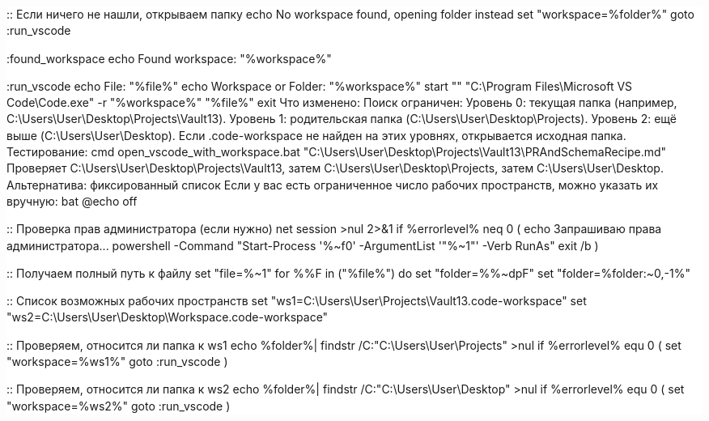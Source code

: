:: Если ничего не нашли, открываем папку
echo No workspace found, opening folder instead
set "workspace=%folder%"
goto :run_vscode

:found_workspace
echo Found workspace: "%workspace%"

:run_vscode
echo File: "%file%"
echo Workspace or Folder: "%workspace%"
start "" "C:\Program Files\Microsoft VS Code\Code.exe" -r "%workspace%" "%file%"
exit
Что изменено:
Поиск ограничен:
Уровень 0: текущая папка (например, C:\Users\User\Desktop\Projects\Vault13).
Уровень 1: родительская папка (C:\Users\User\Desktop\Projects).
Уровень 2: ещё выше (C:\Users\User\Desktop).
Если .code-workspace не найден на этих уровнях, открывается исходная папка.
Тестирование:
cmd
open_vscode_with_workspace.bat "C:\Users\User\Desktop\Projects\Vault13\PRAndSchemaRecipe.md"
Проверяет C:\Users\User\Desktop\Projects\Vault13, затем C:\Users\User\Desktop\Projects, затем C:\Users\User\Desktop.
Альтернатива: фиксированный список
Если у вас есть ограниченное число рабочих пространств, можно указать их вручную:
bat
@echo off

:: Проверка прав администратора (если нужно)
net session >nul 2>&1
if %errorlevel% neq 0 (
    echo Запрашиваю права администратора...
    powershell -Command "Start-Process '%~f0' -ArgumentList '\"%~1\"' -Verb RunAs"
    exit /b
)

:: Получаем полный путь к файлу
set "file=%~1"
for %%F in ("%file%") do set "folder=%%~dpF"
set "folder=%folder:~0,-1%"

:: Список возможных рабочих пространств
set "ws1=C:\Users\User\Projects\Vault13.code-workspace"
set "ws2=C:\Users\User\Desktop\Workspace.code-workspace"

:: Проверяем, относится ли папка к ws1
echo %folder%| findstr /C:"C:\Users\User\Projects" >nul
if %errorlevel% equ 0 (
    set "workspace=%ws1%"
    goto :run_vscode
)

:: Проверяем, относится ли папка к ws2
echo %folder%| findstr /C:"C:\Users\User\Desktop" >nul
if %errorlevel% equ 0 (
    set "workspace=%ws2%"
    goto :run_vscode
)
